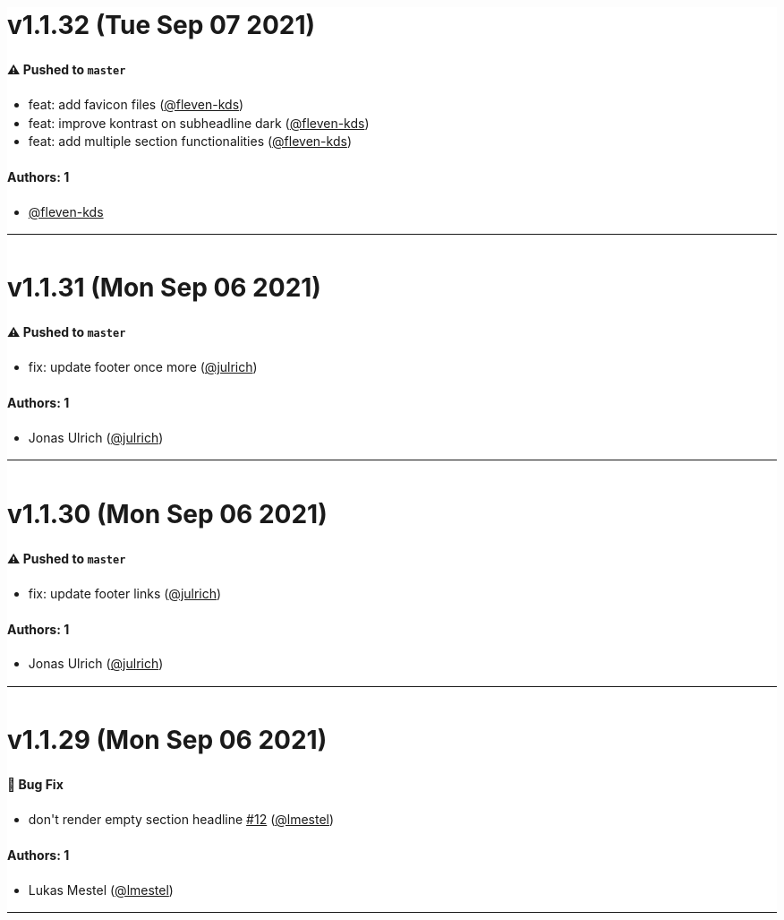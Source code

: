 # v1.1.32 (Tue Sep 07 2021)

#### ⚠️ Pushed to `master`

- feat: add favicon files ([@fleven-kds](https://github.com/fleven-kds))
- feat: improve kontrast on subheadline dark ([@fleven-kds](https://github.com/fleven-kds))
- feat: add multiple section functionalities ([@fleven-kds](https://github.com/fleven-kds))

#### Authors: 1

- [@fleven-kds](https://github.com/fleven-kds)

---

# v1.1.31 (Mon Sep 06 2021)

#### ⚠️ Pushed to `master`

- fix: update footer once more ([@julrich](https://github.com/julrich))

#### Authors: 1

- Jonas Ulrich ([@julrich](https://github.com/julrich))

---

# v1.1.30 (Mon Sep 06 2021)

#### ⚠️ Pushed to `master`

- fix: update footer links ([@julrich](https://github.com/julrich))

#### Authors: 1

- Jonas Ulrich ([@julrich](https://github.com/julrich))

---

# v1.1.29 (Mon Sep 06 2021)

#### 🐛 Bug Fix

- don't render empty section headline [#12](https://github.com/kickstartDS/kickstartDS-storybook/pull/12) ([@lmestel](https://github.com/lmestel))

#### Authors: 1

- Lukas Mestel ([@lmestel](https://github.com/lmestel))

---
